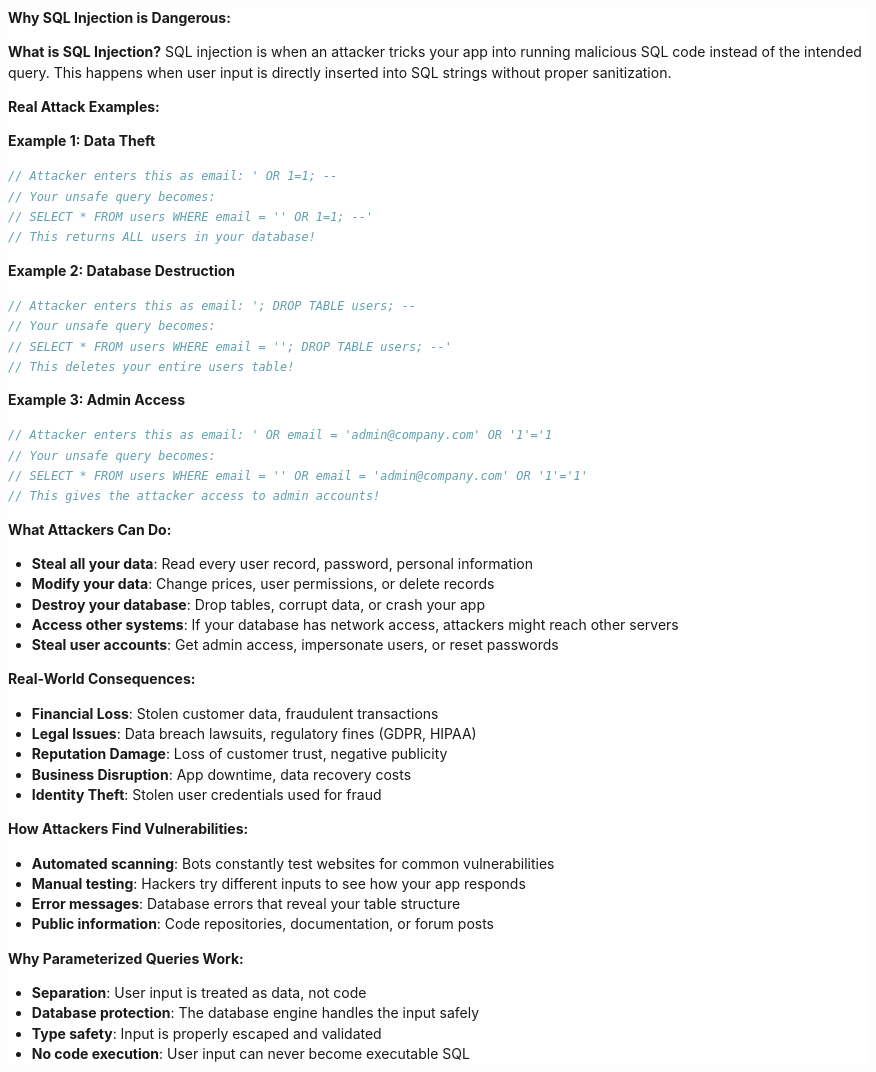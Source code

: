 **Why SQL Injection is Dangerous:**

**What is SQL Injection?**
SQL injection is when an attacker tricks your app into running malicious SQL code instead of the intended query. This happens when user input is directly inserted into SQL strings without proper sanitization.

**Real Attack Examples:**

**Example 1: Data Theft**
```javascript
// Attacker enters this as email: ' OR 1=1; --
// Your unsafe query becomes:
// SELECT * FROM users WHERE email = '' OR 1=1; --'
// This returns ALL users in your database!
```

**Example 2: Database Destruction**
```javascript
// Attacker enters this as email: '; DROP TABLE users; --
// Your unsafe query becomes:
// SELECT * FROM users WHERE email = ''; DROP TABLE users; --'
// This deletes your entire users table!
```

**Example 3: Admin Access**
```javascript
// Attacker enters this as email: ' OR email = 'admin@company.com' OR '1'='1
// Your unsafe query becomes:
// SELECT * FROM users WHERE email = '' OR email = 'admin@company.com' OR '1'='1'
// This gives the attacker access to admin accounts!
```

**What Attackers Can Do:**
- **Steal all your data**: Read every user record, password, personal information
- **Modify your data**: Change prices, user permissions, or delete records
- **Destroy your database**: Drop tables, corrupt data, or crash your app
- **Access other systems**: If your database has network access, attackers might reach other servers
- **Steal user accounts**: Get admin access, impersonate users, or reset passwords

**Real-World Consequences:**
- **Financial Loss**: Stolen customer data, fraudulent transactions
- **Legal Issues**: Data breach lawsuits, regulatory fines (GDPR, HIPAA)
- **Reputation Damage**: Loss of customer trust, negative publicity
- **Business Disruption**: App downtime, data recovery costs
- **Identity Theft**: Stolen user credentials used for fraud

**How Attackers Find Vulnerabilities:**
- **Automated scanning**: Bots constantly test websites for common vulnerabilities
- **Manual testing**: Hackers try different inputs to see how your app responds
- **Error messages**: Database errors that reveal your table structure
- **Public information**: Code repositories, documentation, or forum posts

**Why Parameterized Queries Work:**
- **Separation**: User input is treated as data, not code
- **Database protection**: The database engine handles the input safely
- **Type safety**: Input is properly escaped and validated
- **No code execution**: User input can never become executable SQL
